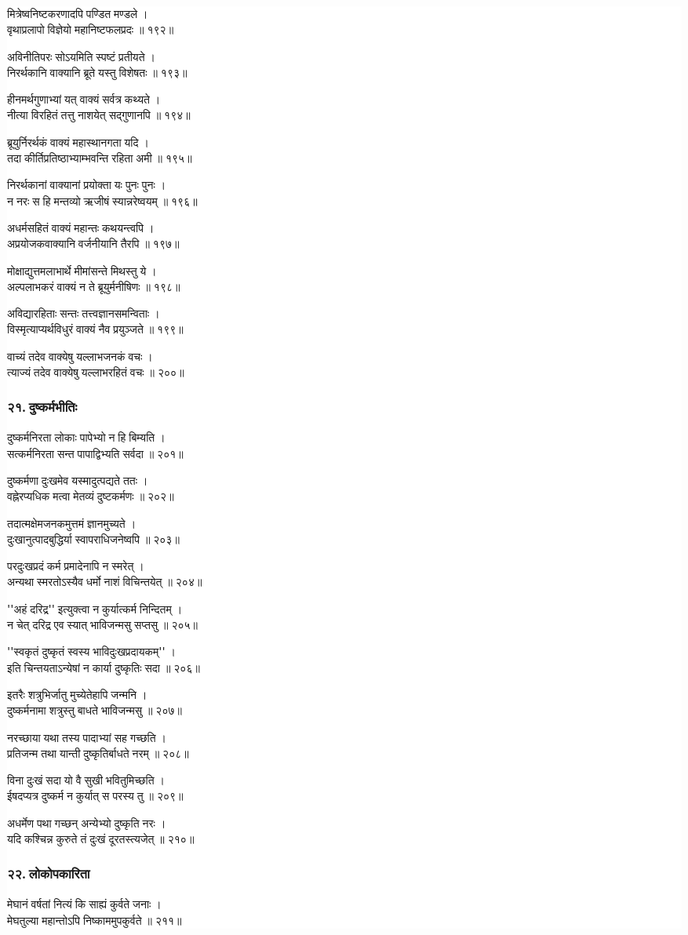 मित्रेष्वनिष्टकरणादपि पण्डित मण्डले ।  
वृथाप्रलापो विज्ञेयो महानिष्टफलप्रदः ॥ १९२॥  

अविनीतिपरः सोऽयमिति स्पष्टं प्रतीयते ।  
निरर्थकानि वाक्यानि ब्रूते यस्तु विशेषतः ॥ १९३॥  

हीनमर्थगुणाभ्यां यत् वाक्यं सर्वत्र कथ्यते ।  
नीत्या विरहितं तत्तु नाशयेत् सद्गुणानपि ॥ १९४॥  

ब्रूयुर्निरर्थकं वाक्यं महास्थानगता यदि ।  
तदा कीर्तिप्रतिष्ठाभ्याम्भवन्ति रहिता अमी ॥ १९५॥  

निरर्थकानां वाक्यानां प्रयोक्ता यः पुनः पुनः ।  
न नरः स हि मन्तव्यो ऋजीषं स्यान्नरेष्वयम् ॥ १९६॥  

अधर्मसहितं वाक्यं महान्तः कथयन्त्वपि ।  
अप्रयोजकवाक्यानि वर्जनीयानि तैरपि ॥ १९७॥  

मोक्षाद्युत्तमलाभार्थे मीमांसन्ते मिथस्तु ये ।  
अल्पलाभकरं वाक्यं न ते ब्रूयुर्मनीषिणः ॥ १९८॥  

अविद्यारहिताः सन्तः तत्त्वज्ञानसमन्विताः ।  
विस्मृत्याप्यर्थविधुरं वाक्यं नैव प्रयुञ्जते ॥ १९९॥  

वाच्यं तदेव वाक्येषु यल्लाभजनकं वचः ।  
त्याज्यं तदेव वाक्येषु यल्लाभरहितं वचः ॥ २००॥  

### २१. दुष्कर्मभीतिः  
दुष्कर्मनिरता लोकाः पापेभ्यो न हि बिम्यति ।  
सत्कर्मनिरता सन्त पापाद्विभ्यति सर्वदा ॥ २०१॥  

दुष्कर्मणा दुःखमेव यस्मादुत्पद्यते ततः ।  
वह्नेरप्यधिक मत्वा मेतव्यं दुष्टकर्मणः ॥ २०२॥  

तदात्मक्षेमजनकमुत्तमं ज्ञानमुच्यते ।  
दुःखानुत्पादबुद्धिर्या स्वापराधिजनेष्वपि ॥ २०३॥  

परदुःखप्रदं कर्म प्रमादेनापि न स्मरेत् ।  
अन्यथा स्मरतोऽस्यैव धर्मो नाशं विचिन्तयेत् ॥ २०४॥  

''अहं दरिद्र'' इत्युक्त्वा न कुर्यात्कर्म निन्दितम् ।  
न चेत् दरिद्र एव स्यात् भाविजन्मसु सप्तसु ॥ २०५॥  

''स्वकृतं दुष्कृतं स्वस्य भाविदुःखप्रदायकम्'' ।  
इति चिन्तयताऽन्येषां न कार्या दुष्कृतिः सदा ॥ २०६॥  

इतरैः शत्रुभिर्जातु मुच्येतेहापि जन्मनि ।  
दुष्कर्मनामा शत्रुस्तु बाधते भाविजन्मसु ॥ २०७॥  

नरच्छाया यथा तस्य पादाभ्यां सह गच्छति ।  
प्रतिजन्म तथा यान्ती दुष्कृतिर्बाधते नरम् ॥ २०८॥  

विना दुःखं सदा यो वै सुखी भवितुमिच्छति ।  
ईषदप्यत्र दुष्कर्म न कुर्यात् स परस्य तु ॥ २०९॥  

अधर्मेण पथा गच्छन् अन्येभ्यो दुष्कृति नरः ।  
यदि कश्चिन्न कुरुते तं दुःखं दूरतस्त्यजेत् ॥ २१०॥  

### २२. लोकोपकारिता  
मेघानं वर्षतां नित्यं कि साह्यं कुर्वते जनाः ।  
मेघतुल्या महान्तोऽपि निष्काममुपकुर्वते ॥ २११॥  
